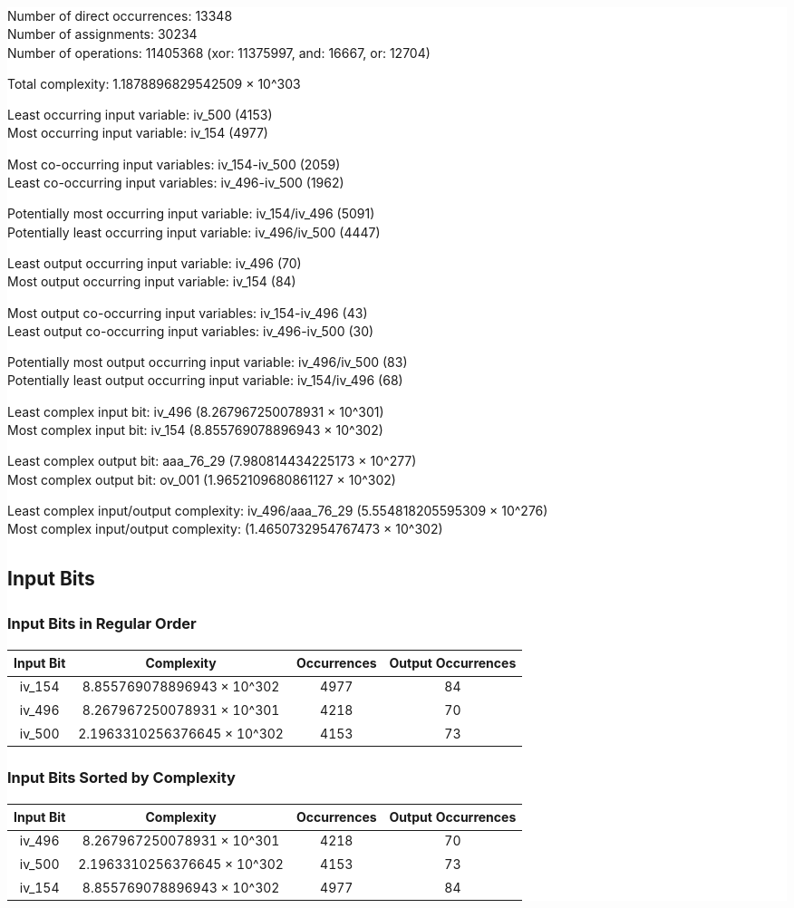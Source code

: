 Number of direct occurrences: 13348  
Number of assignments: 30234  
Number of operations: 11405368
(xor: 11375997,
and: 16667,
or: 12704)

Total complexity: 1.1878896829542509 × 10^303

Least occurring input variable: iv_500 (4153)  
Most occurring input variable: iv_154 (4977)

Most co-occurring input variables: iv_154-iv_500 (2059)  
Least co-occurring input variables: iv_496-iv_500 (1962)

Potentially most occurring input variable: iv_154/iv_496 (5091)  
Potentially least occurring input variable: iv_496/iv_500 (4447)

Least output occurring input variable: iv_496 (70)  
Most output occurring input variable: iv_154 (84)

Most output co-occurring input variables: iv_154-iv_496 (43)  
Least output co-occurring input variables: iv_496-iv_500 (30)

Potentially most output occurring input variable: iv_496/iv_500 (83)  
Potentially least output occurring input variable: iv_154/iv_496 (68)

Least complex input bit: iv_496 (8.267967250078931 × 10^301)  
Most complex input bit: iv_154 (8.855769078896943 × 10^302)

Least complex output bit: aaa_76_29 (7.980814434225173 × 10^277)  
Most complex output bit: ov_001 (1.9652109680861127 × 10^302)

Least complex input/output complexity: iv_496/aaa_76_29 (5.554818205595309 × 10^276)  
Most complex input/output complexity:  (1.4650732954767473 × 10^302)

## Input Bits

### Input Bits in Regular Order

| Input Bit | Complexity | Occurrences | Output Occurrences |
|:---------:|:----------:|:-----------:|:------------------:|
| iv_154 | 8.855769078896943 × 10^302 | 4977 | 84 |
| iv_496 | 8.267967250078931 × 10^301 | 4218 | 70 |
| iv_500 | 2.1963310256376645 × 10^302 | 4153 | 73 |

### Input Bits Sorted by Complexity

| Input Bit | Complexity | Occurrences | Output Occurrences |
|:---------:|:----------:|:-----------:|:------------------:|
| iv_496 | 8.267967250078931 × 10^301 | 4218 | 70 |
| iv_500 | 2.1963310256376645 × 10^302 | 4153 | 73 |
| iv_154 | 8.855769078896943 × 10^302 | 4977 | 84 |
